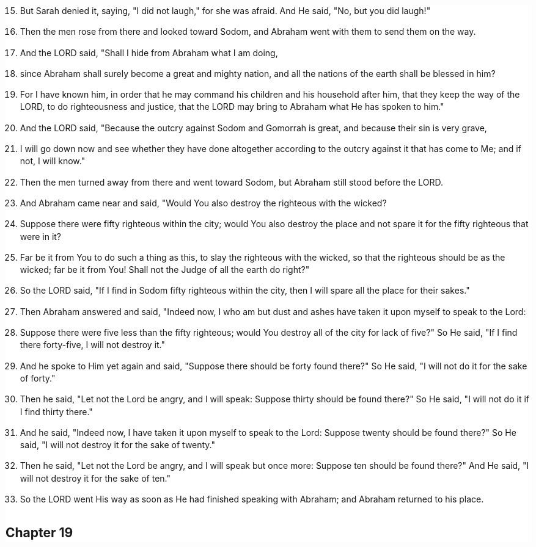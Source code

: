 15. But Sarah denied it, saying, "I did not laugh," for she was afraid. And He said, "No, but you did laugh!"

16. Then the men rose from there and looked toward Sodom, and Abraham went with them to send them on the way.

17. And the LORD said, "Shall I hide from Abraham what I am doing,

18. since Abraham shall surely become a great and mighty nation, and all the nations of the earth shall be blessed in him?

19. For I have known him, in order that he may command his children and his household after him, that they keep the way of the LORD, to do righteousness and justice, that the LORD may bring to Abraham what He has spoken to him."

20. And the LORD said, "Because the outcry against Sodom and Gomorrah is great, and because their sin is very grave,

21. I will go down now and see whether they have done altogether according to the outcry against it that has come to Me; and if not, I will know."

22. Then the men turned away from there and went toward Sodom, but Abraham still stood before the LORD.

23. And Abraham came near and said, "Would You also destroy the righteous with the wicked?

24. Suppose there were fifty righteous within the city; would You also destroy the place and not spare it for the fifty righteous that were in it?

25. Far be it from You to do such a thing as this, to slay the righteous with the wicked, so that the righteous should be as the wicked; far be it from You! Shall not the Judge of all the earth do right?"

26. So the LORD said, "If I find in Sodom fifty righteous within the city, then I will spare all the place for their sakes."

27. Then Abraham answered and said, "Indeed now, I who am but dust and ashes have taken it upon myself to speak to the Lord:

28. Suppose there were five less than the fifty righteous; would You destroy all of the city for lack of five?" So He said, "If I find there forty-five, I will not destroy it."

29. And he spoke to Him yet again and said, "Suppose there should be forty found there?" So He said, "I will not do it for the sake of forty."

30. Then he said, "Let not the Lord be angry, and I will speak: Suppose thirty should be found there?" So He said, "I will not do it if I find thirty there."

31. And he said, "Indeed now, I have taken it upon myself to speak to the Lord: Suppose twenty should be found there?" So He said, "I will not destroy it for the sake of twenty."

32. Then he said, "Let not the Lord be angry, and I will speak but once more: Suppose ten should be found there?" And He said, "I will not destroy it for the sake of ten."

33. So the LORD went His way as soon as He had finished speaking with Abraham; and Abraham returned to his place.

## Chapter 19
